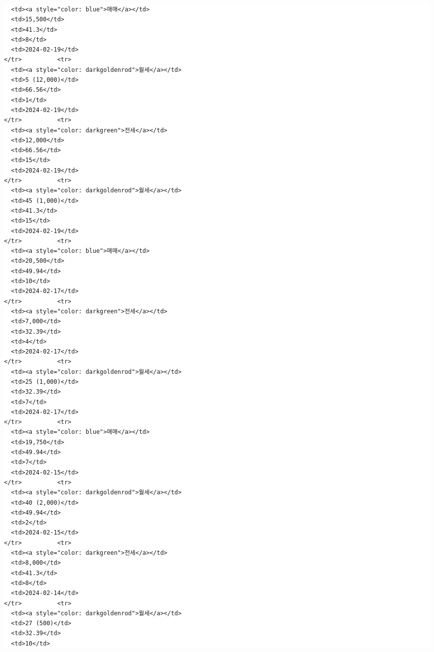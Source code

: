       <td><a style="color: blue">매매</a></td>
      <td>15,500</td>
      <td>41.3</td>
      <td>8</td>
      <td>2024-02-19</td>
    </tr>          <tr>
      <td><a style="color: darkgoldenrod">월세</a></td>
      <td>5 (12,000)</td>
      <td>66.56</td>
      <td>1</td>
      <td>2024-02-19</td>
    </tr>          <tr>
      <td><a style="color: darkgreen">전세</a></td>
      <td>12,000</td>
      <td>66.56</td>
      <td>15</td>
      <td>2024-02-19</td>
    </tr>          <tr>
      <td><a style="color: darkgoldenrod">월세</a></td>
      <td>45 (1,000)</td>
      <td>41.3</td>
      <td>15</td>
      <td>2024-02-19</td>
    </tr>          <tr>
      <td><a style="color: blue">매매</a></td>
      <td>20,500</td>
      <td>49.94</td>
      <td>10</td>
      <td>2024-02-17</td>
    </tr>          <tr>
      <td><a style="color: darkgreen">전세</a></td>
      <td>7,000</td>
      <td>32.39</td>
      <td>4</td>
      <td>2024-02-17</td>
    </tr>          <tr>
      <td><a style="color: darkgoldenrod">월세</a></td>
      <td>25 (1,000)</td>
      <td>32.39</td>
      <td>7</td>
      <td>2024-02-17</td>
    </tr>          <tr>
      <td><a style="color: blue">매매</a></td>
      <td>19,750</td>
      <td>49.94</td>
      <td>7</td>
      <td>2024-02-15</td>
    </tr>          <tr>
      <td><a style="color: darkgoldenrod">월세</a></td>
      <td>40 (2,000)</td>
      <td>49.94</td>
      <td>2</td>
      <td>2024-02-15</td>
    </tr>          <tr>
      <td><a style="color: darkgreen">전세</a></td>
      <td>8,000</td>
      <td>41.3</td>
      <td>8</td>
      <td>2024-02-14</td>
    </tr>          <tr>
      <td><a style="color: darkgoldenrod">월세</a></td>
      <td>27 (500)</td>
      <td>32.39</td>
      <td>10</td>